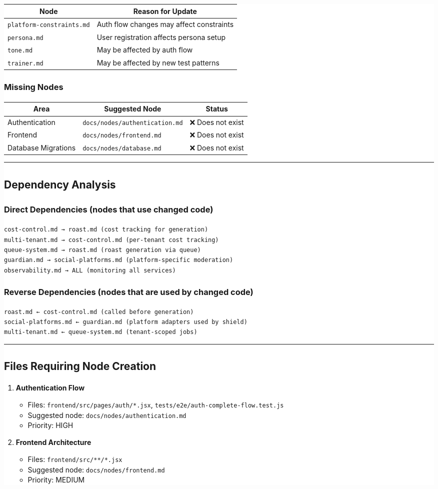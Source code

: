| Node | Reason for Update |
|------|-------------------|
| `platform-constraints.md` | Auth flow changes may affect constraints |
| `persona.md` | User registration affects persona setup |
| `tone.md` | May be affected by auth flow |
| `trainer.md` | May be affected by new test patterns |

### Missing Nodes

| Area | Suggested Node | Status |
|------|----------------|--------|
| Authentication | `docs/nodes/authentication.md` | ❌ Does not exist |
| Frontend | `docs/nodes/frontend.md` | ❌ Does not exist |
| Database Migrations | `docs/nodes/database.md` | ❌ Does not exist |

---

## Dependency Analysis

### Direct Dependencies (nodes that use changed code)

```
cost-control.md → roast.md (cost tracking for generation)
multi-tenant.md → cost-control.md (per-tenant cost tracking)
queue-system.md → roast.md (roast generation via queue)
guardian.md → social-platforms.md (platform-specific moderation)
observability.md → ALL (monitoring all services)
```

### Reverse Dependencies (nodes that are used by changed code)

```
roast.md ← cost-control.md (called before generation)
social-platforms.md ← guardian.md (platform adapters used by shield)
multi-tenant.md ← queue-system.md (tenant-scoped jobs)
```

---

## Files Requiring Node Creation

1. **Authentication Flow**
   - Files: `frontend/src/pages/auth/*.jsx`, `tests/e2e/auth-complete-flow.test.js`
   - Suggested node: `docs/nodes/authentication.md`
   - Priority: HIGH

2. **Frontend Architecture**
   - Files: `frontend/src/**/*.jsx`
   - Suggested node: `docs/nodes/frontend.md`
   - Priority: MEDIUM
